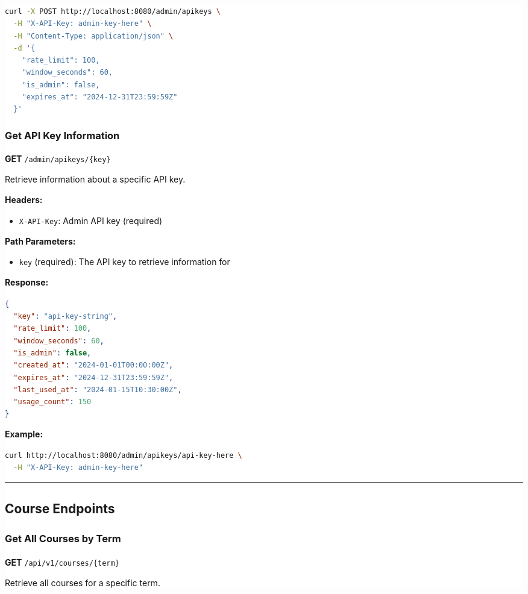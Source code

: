 ```bash
curl -X POST http://localhost:8080/admin/apikeys \
  -H "X-API-Key: admin-key-here" \
  -H "Content-Type: application/json" \
  -d '{
    "rate_limit": 100,
    "window_seconds": 60,
    "is_admin": false,
    "expires_at": "2024-12-31T23:59:59Z"
  }'
```

### Get API Key Information

**GET** `/admin/apikeys/{key}`

Retrieve information about a specific API key.

**Headers:**

- `X-API-Key`: Admin API key (required)

**Path Parameters:**

- `key` (required): The API key to retrieve information for

**Response:**

```json
{
  "key": "api-key-string",
  "rate_limit": 100,
  "window_seconds": 60,
  "is_admin": false,
  "created_at": "2024-01-01T00:00:00Z",
  "expires_at": "2024-12-31T23:59:59Z",
  "last_used_at": "2024-01-15T10:30:00Z",
  "usage_count": 150
}
```

**Example:**

```bash
curl http://localhost:8080/admin/apikeys/api-key-here \
  -H "X-API-Key: admin-key-here"
```

---

## Course Endpoints

### Get All Courses by Term

**GET** `/api/v1/courses/{term}`

Retrieve all courses for a specific term.
